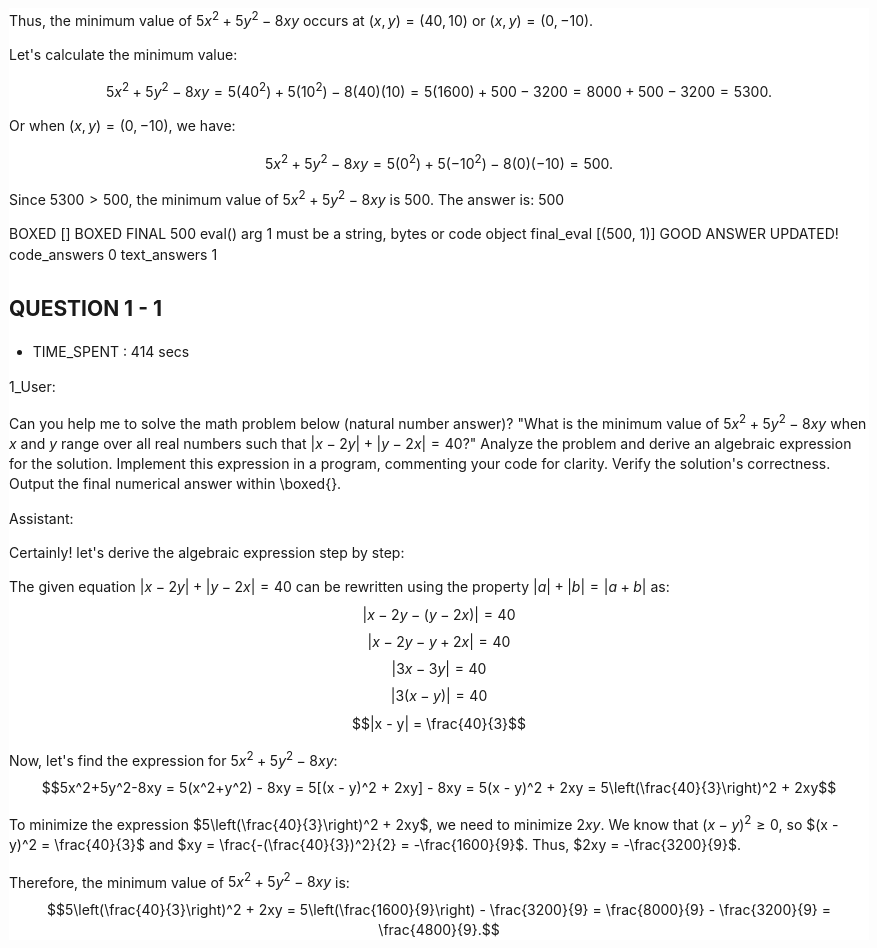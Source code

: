 Thus, the minimum value of $5x^2+5y^2-8xy$ occurs at $(x, y) = (40, 10)$ or $(x, y) = (0, -10)$.

Let's calculate the minimum value:

$$5x^2+5y^2-8xy = 5(40^2) + 5(10^2) - 8(40)(10) = 5(1600) + 500 - 3200 = 8000 + 500 - 3200 = 5300.$$

Or when $(x, y) = (0, -10)$, we have:

$$5x^2+5y^2-8xy = 5(0^2) + 5(-10^2) - 8(0)(-10) = 500.$$

Since $5300 > 500$, the minimum value of $5x^2+5y^2-8xy$ is $500$.
The answer is: $500$

BOXED []
BOXED FINAL 500
eval() arg 1 must be a string, bytes or code object final_eval
[(500, 1)]
GOOD ANSWER UPDATED!
code_answers 0 text_answers 1



## QUESTION 1 - 1 
- TIME_SPENT : 414 secs

1_User:

Can you help me to solve the math problem below (natural number answer)?
"What is the minimum value of $5x^2+5y^2-8xy$ when $x$ and $y$ range over all real numbers such that $|x-2y| + |y-2x| = 40$?"
Analyze the problem and derive an algebraic expression for the solution. Implement this expression in a program, commenting your code for clarity. Verify the solution's correctness. Output the final numerical answer within \boxed{}.

Assistant:

Certainly! let's derive the algebraic expression step by step:



The given equation $|x-2y| + |y-2x| = 40$ can be rewritten using the property $|a| + |b| = |a+b|$ as:
$$|x - 2y - (y - 2x)| = 40$$
$$|x - 2y - y + 2x| = 40$$
$$|3x - 3y| = 40$$
$$|3(x - y)| = 40$$
$$|x - y| = \frac{40}{3}$$

Now, let's find the expression for $5x^2+5y^2-8xy$:
$$5x^2+5y^2-8xy = 5(x^2+y^2) - 8xy = 5[(x - y)^2 + 2xy] - 8xy = 5(x - y)^2 + 2xy = 5\left(\frac{40}{3}\right)^2 + 2xy$$

To minimize the expression $5\left(\frac{40}{3}\right)^2 + 2xy$, we need to minimize $2xy$. We know that $(x - y)^2 \geq 0$, so $(x - y)^2 = \frac{40}{3}$ and $xy = \frac{-(\frac{40}{3})^2}{2} = -\frac{1600}{9}$. Thus, $2xy = -\frac{3200}{9}$.

Therefore, the minimum value of $5x^2+5y^2-8xy$ is:
$$5\left(\frac{40}{3}\right)^2 + 2xy = 5\left(\frac{1600}{9}\right) - \frac{3200}{9} = \frac{8000}{9} - \frac{3200}{9} = \frac{4800}{9}.$$
